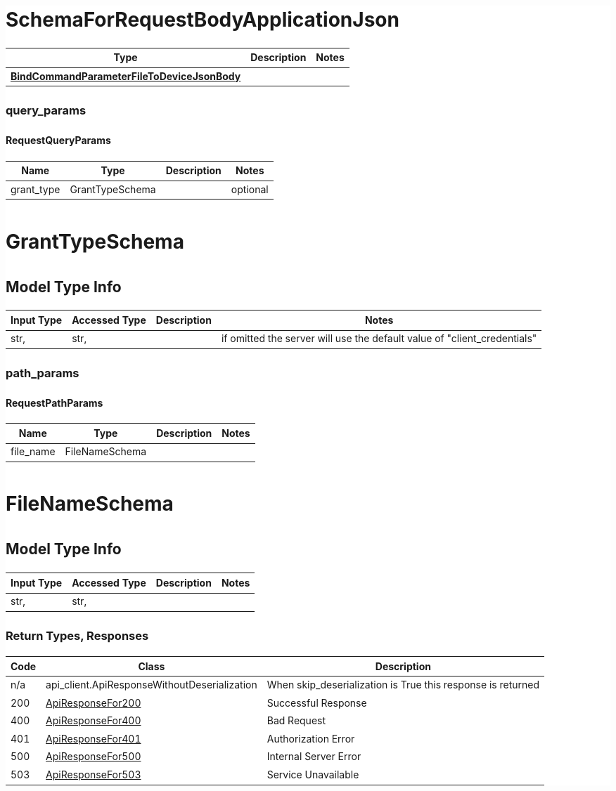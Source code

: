 # SchemaForRequestBodyApplicationJson
Type | Description  | Notes
------------- | ------------- | -------------
[**BindCommandParameterFileToDeviceJsonBody**](../../models/BindCommandParameterFileToDeviceJsonBody.md) |  | 


### query_params
#### RequestQueryParams

Name | Type | Description  | Notes
------------- | ------------- | ------------- | -------------
grant_type | GrantTypeSchema | | optional


# GrantTypeSchema

## Model Type Info
Input Type | Accessed Type | Description | Notes
------------ | ------------- | ------------- | -------------
str,  | str,  |  | if omitted the server will use the default value of "client_credentials"

### path_params
#### RequestPathParams

Name | Type | Description  | Notes
------------- | ------------- | ------------- | -------------
file_name | FileNameSchema | | 

# FileNameSchema

## Model Type Info
Input Type | Accessed Type | Description | Notes
------------ | ------------- | ------------- | -------------
str,  | str,  |  | 

### Return Types, Responses

Code | Class | Description
------------- | ------------- | -------------
n/a | api_client.ApiResponseWithoutDeserialization | When skip_deserialization is True this response is returned
200 | [ApiResponseFor200](#bind_command_parameter_file_to_device.ApiResponseFor200) | Successful Response
400 | [ApiResponseFor400](#bind_command_parameter_file_to_device.ApiResponseFor400) | Bad Request
401 | [ApiResponseFor401](#bind_command_parameter_file_to_device.ApiResponseFor401) | Authorization Error
500 | [ApiResponseFor500](#bind_command_parameter_file_to_device.ApiResponseFor500) | Internal Server Error
503 | [ApiResponseFor503](#bind_command_parameter_file_to_device.ApiResponseFor503) | Service Unavailable
